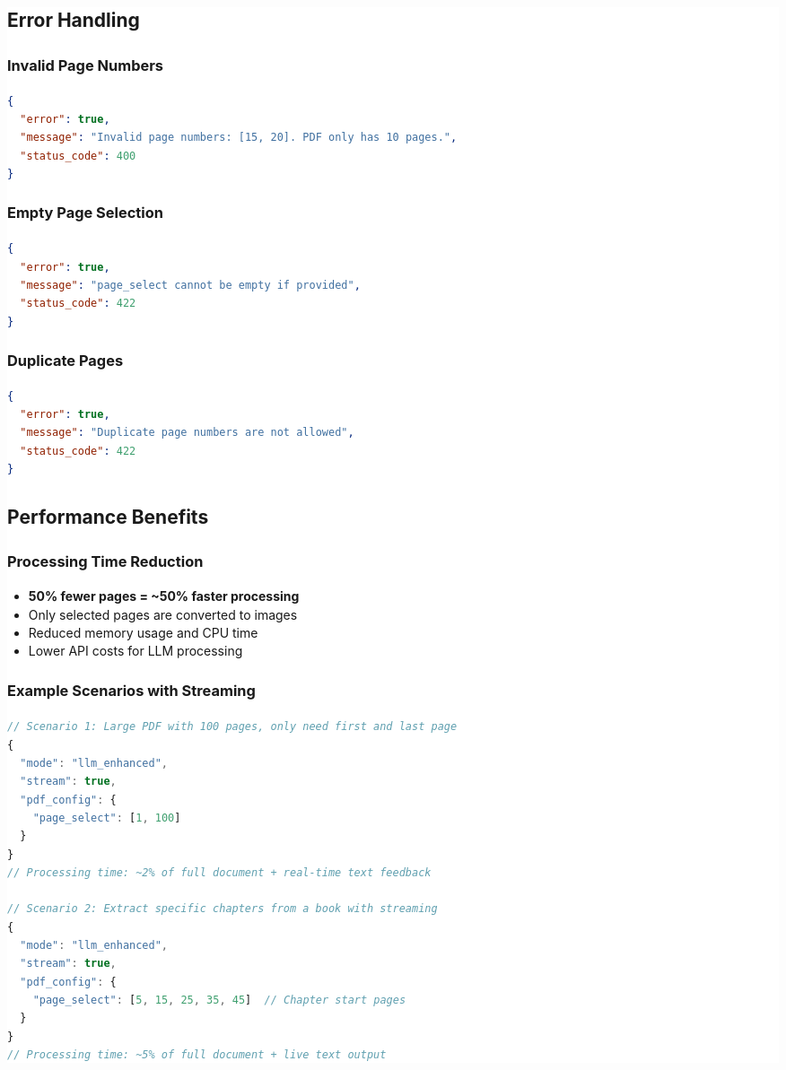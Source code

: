 ## Error Handling

### Invalid Page Numbers

```json
{
  "error": true,
  "message": "Invalid page numbers: [15, 20]. PDF only has 10 pages.",
  "status_code": 400
}
```

### Empty Page Selection

```json
{
  "error": true,
  "message": "page_select cannot be empty if provided",
  "status_code": 422
}
```

### Duplicate Pages

```json
{
  "error": true,
  "message": "Duplicate page numbers are not allowed",
  "status_code": 422
}
```

## Performance Benefits

### Processing Time Reduction

- **50% fewer pages = ~50% faster processing**
- Only selected pages are converted to images
- Reduced memory usage and CPU time
- Lower API costs for LLM processing

### Example Scenarios with Streaming

```javascript
// Scenario 1: Large PDF with 100 pages, only need first and last page
{
  "mode": "llm_enhanced",
  "stream": true,
  "pdf_config": {
    "page_select": [1, 100]
  }
}
// Processing time: ~2% of full document + real-time text feedback

// Scenario 2: Extract specific chapters from a book with streaming
{
  "mode": "llm_enhanced",
  "stream": true,
  "pdf_config": {
    "page_select": [5, 15, 25, 35, 45]  // Chapter start pages
  }
}
// Processing time: ~5% of full document + live text output

```